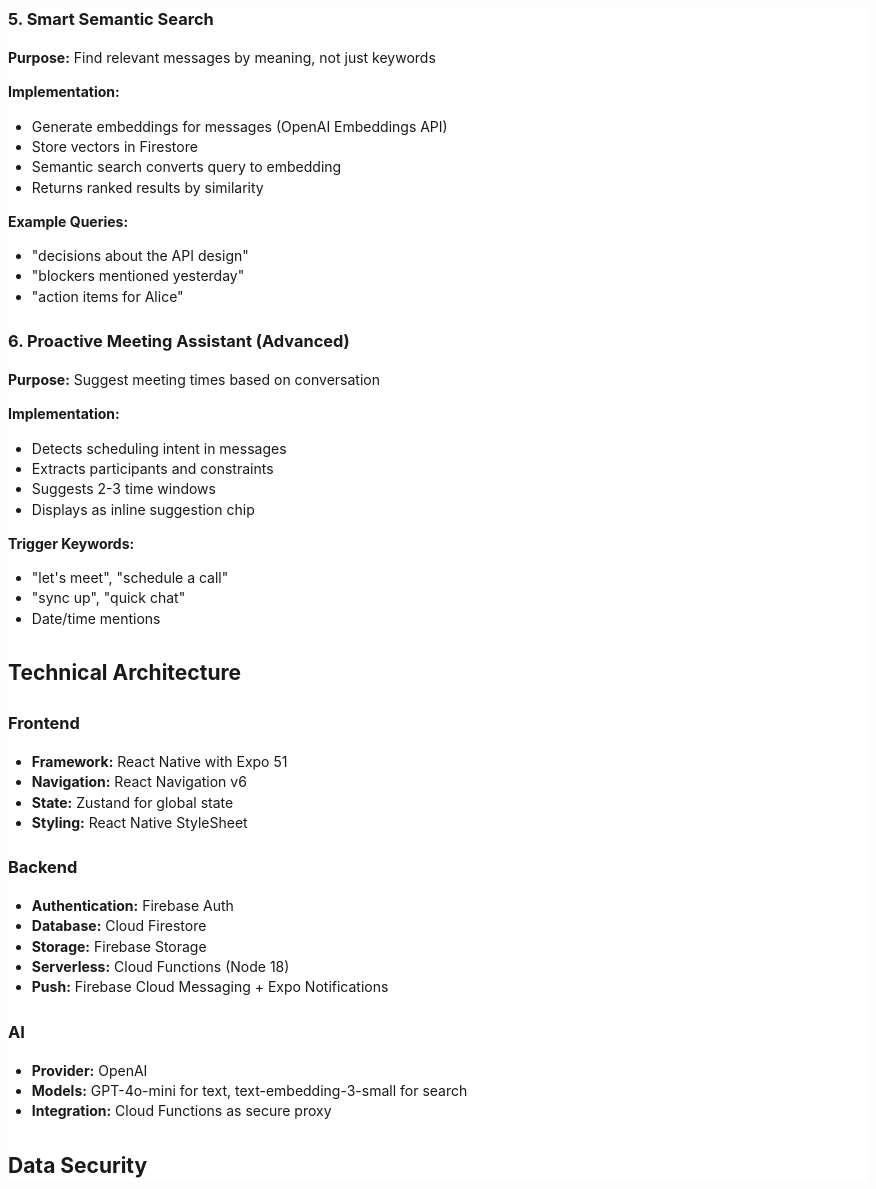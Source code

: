 ### 5. Smart Semantic Search
**Purpose:** Find relevant messages by meaning, not just keywords

**Implementation:**
- Generate embeddings for messages (OpenAI Embeddings API)
- Store vectors in Firestore
- Semantic search converts query to embedding
- Returns ranked results by similarity

**Example Queries:**
- "decisions about the API design"
- "blockers mentioned yesterday"
- "action items for Alice"

### 6. Proactive Meeting Assistant (Advanced)
**Purpose:** Suggest meeting times based on conversation

**Implementation:**
- Detects scheduling intent in messages
- Extracts participants and constraints
- Suggests 2-3 time windows
- Displays as inline suggestion chip

**Trigger Keywords:**
- "let's meet", "schedule a call"
- "sync up", "quick chat"
- Date/time mentions

## Technical Architecture

### Frontend
- **Framework:** React Native with Expo 51
- **Navigation:** React Navigation v6
- **State:** Zustand for global state
- **Styling:** React Native StyleSheet

### Backend
- **Authentication:** Firebase Auth
- **Database:** Cloud Firestore
- **Storage:** Firebase Storage
- **Serverless:** Cloud Functions (Node 18)
- **Push:** Firebase Cloud Messaging + Expo Notifications

### AI
- **Provider:** OpenAI
- **Models:** GPT-4o-mini for text, text-embedding-3-small for search
- **Integration:** Cloud Functions as secure proxy

## Data Security
